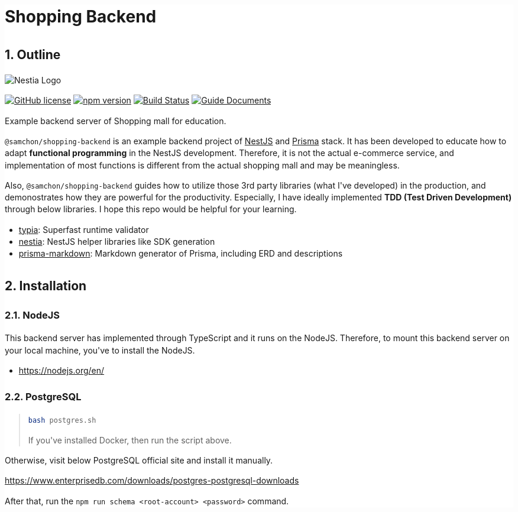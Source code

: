 # Shopping Backend
## 1. Outline
![Nestia Logo](https://nestia.io/logo.png)

[![GitHub license](https://img.shields.io/badge/license-MIT-blue.svg)](https://github.com/samchon/shopping-backend/blob/master/LICENSE)
[![npm version](https://img.shields.io/npm/v/@samchon/shopping-api.svg)](https://www.npmjs.com/package/@samchon/shopping-api)
[![Build Status](https://github.com/samchon/shopping-backend/workflows/build/badge.svg)](https://github.com/samchon/shopping-backend/actions?query=workflow%3Abuild)
[![Guide Documents](https://img.shields.io/badge/guide-documents-forestgreen)](https://nestia.io/docs/)

Example backend server of Shopping mall for education.

`@samchon/shopping-backend` is an example backend project of [NestJS](https://nestjs.com) and [Prisma](https://prisma.io) stack. It has been developed to educate how to adapt **functional programming** in the NestJS development. Therefore, it is not the actual e-commerce service, and implementation of most functions is different from the actual shopping mall and may be meaningless.

Also, `@samchon/shopping-backend` guides how to utilize those 3rd party libraries (what I've developed) in the production, and demonostrates how they are powerful for the productivity. Especially, I have ideally implemented **TDD (Test Driven Development)** through below libraries. I hope this repo would be helpful for your learning.

  - [typia](https://github.com/samchon/typia): Superfast runtime validator
  - [nestia](https://github.com/samchon/nestia): NestJS helper libraries like SDK generation
  - [prisma-markdown](https://github.com/samchon/prisma-markdown): Markdown generator of Prisma, including ERD and descriptions




## 2. Installation
### 2.1. NodeJS
This backend server has implemented through TypeScript and it runs on the NodeJS. Therefore, to mount this backend server on your local machine, you've to install the NodeJS.

  - https://nodejs.org/en/

### 2.2. PostgreSQL
> ```bash
> bash postgres.sh
>```
>
> If you've installed Docker, then run the script above.

Otherwise, visit below PostgreSQL official site and install it manually.

https://www.enterprisedb.com/downloads/postgres-postgresql-downloads

After that, run the `npm run schema <root-account> <password>` command. 
